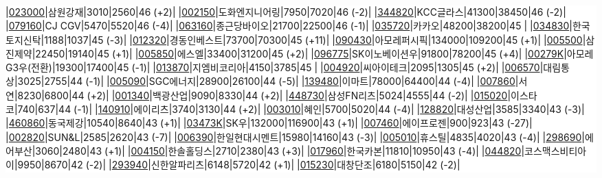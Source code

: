 |[023000](https://finance.daum.net/quotes/A023000)|삼원강재|3010|2560|46 (+2)|
|[002150](https://finance.daum.net/quotes/A002150)|도화엔지니어링|7950|7020|46 (-2)|
|[344820](https://finance.daum.net/quotes/A344820)|KCC글라스|41300|38450|46 (-2)|
|[079160](https://finance.daum.net/quotes/A079160)|CJ CGV|5470|5520|46 (-4)|
|[063160](https://finance.daum.net/quotes/A063160)|종근당바이오|21700|22500|46 (-1)|
|[035720](https://finance.daum.net/quotes/A035720)|카카오|48200|38200|45 |
|[034830](https://finance.daum.net/quotes/A034830)|한국토지신탁|1188|1037|45 (-3)|
|[012320](https://finance.daum.net/quotes/A012320)|경동인베스트|73700|70300|45 (+11)|
|[090430](https://finance.daum.net/quotes/A090430)|아모레퍼시픽|134000|109200|45 (+1)|
|[005500](https://finance.daum.net/quotes/A005500)|삼진제약|22450|19140|45 (+1)|
|[005850](https://finance.daum.net/quotes/A005850)|에스엘|33400|31200|45 (+2)|
|[096775](https://finance.daum.net/quotes/A096775)|SK이노베이션우|91800|78200|45 (+4)|
|[00279K](https://finance.daum.net/quotes/A00279K)|아모레G3우(전환)|19300|17400|45 (-1)|
|[013870](https://finance.daum.net/quotes/A013870)|지엠비코리아|4150|3785|45 |
|[004920](https://finance.daum.net/quotes/A004920)|씨아이테크|2095|1305|45 (+2)|
|[006570](https://finance.daum.net/quotes/A006570)|대림통상|3025|2755|44 (-1)|
|[005090](https://finance.daum.net/quotes/A005090)|SGC에너지|28900|26100|44 (-5)|
|[139480](https://finance.daum.net/quotes/A139480)|이마트|78000|64400|44 (-4)|
|[007860](https://finance.daum.net/quotes/A007860)|서연|8230|6800|44 (+2)|
|[001340](https://finance.daum.net/quotes/A001340)|백광산업|9090|8330|44 (+2)|
|[448730](https://finance.daum.net/quotes/A448730)|삼성FN리츠|5024|4555|44 (-2)|
|[015020](https://finance.daum.net/quotes/A015020)|이스타코|740|637|44 (-1)|
|[140910](https://finance.daum.net/quotes/A140910)|에이리츠|3740|3130|44 (+2)|
|[003010](https://finance.daum.net/quotes/A003010)|혜인|5700|5020|44 (-4)|
|[128820](https://finance.daum.net/quotes/A128820)|대성산업|3585|3340|43 (-3)|
|[460860](https://finance.daum.net/quotes/A460860)|동국제강|10540|8640|43 (+1)|
|[03473K](https://finance.daum.net/quotes/A03473K)|SK우|132000|116900|43 (+1)|
|[007460](https://finance.daum.net/quotes/A007460)|에이프로젠|900|923|43 (-27)|
|[002820](https://finance.daum.net/quotes/A002820)|SUN&L|2585|2620|43 (-7)|
|[006390](https://finance.daum.net/quotes/A006390)|한일현대시멘트|15980|14160|43 (-3)|
|[005010](https://finance.daum.net/quotes/A005010)|휴스틸|4835|4020|43 (-4)|
|[298690](https://finance.daum.net/quotes/A298690)|에어부산|3060|2480|43 (+1)|
|[004150](https://finance.daum.net/quotes/A004150)|한솔홀딩스|2710|2380|43 (+3)|
|[017960](https://finance.daum.net/quotes/A017960)|한국카본|11810|10950|43 (-4)|
|[044820](https://finance.daum.net/quotes/A044820)|코스맥스비티아이|9950|8670|42 (-2)|
|[293940](https://finance.daum.net/quotes/A293940)|신한알파리츠|6148|5720|42 (+1)|
|[015230](https://finance.daum.net/quotes/A015230)|대창단조|6180|5150|42 (-2)|